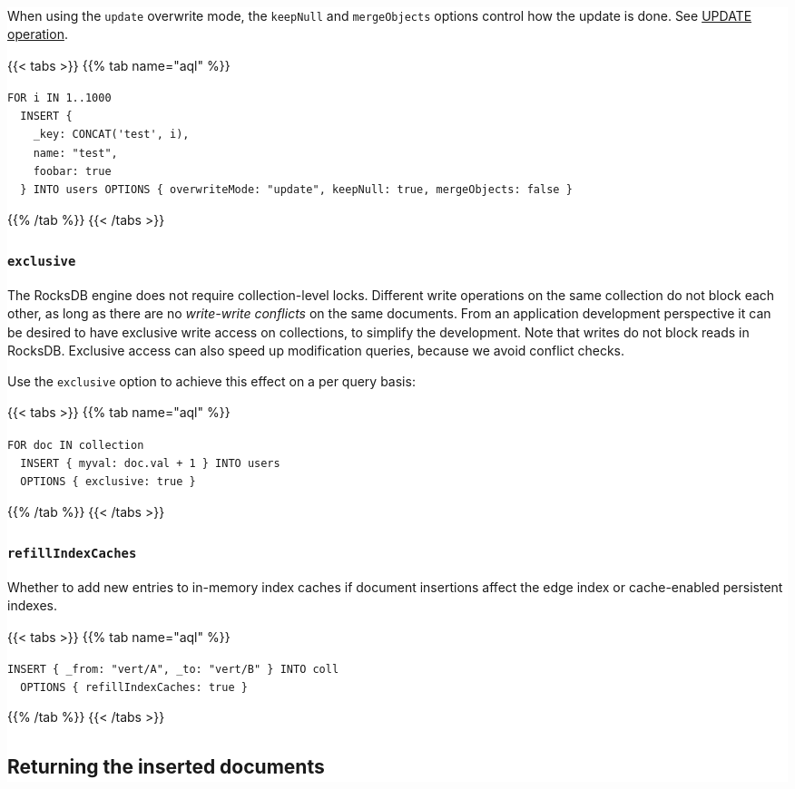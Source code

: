 When using the `update` overwrite mode, the `keepNull` and `mergeObjects`
options control how the update is done.
See [UPDATE operation](operations-update#query-options).

{{< tabs >}}
{{% tab name="aql" %}}
```aql
FOR i IN 1..1000
  INSERT {
    _key: CONCAT('test', i),
    name: "test",
    foobar: true
  } INTO users OPTIONS { overwriteMode: "update", keepNull: true, mergeObjects: false }
```
{{% /tab %}}
{{< /tabs >}}

### `exclusive`

The RocksDB engine does not require collection-level locks.
Different write operations on the same collection do not block each other, as
long as there are no _write-write conflicts_ on the same documents. From an application
development perspective it can be desired to have exclusive write access on collections,
to simplify the development. Note that writes do not block reads in RocksDB.
Exclusive access can also speed up modification queries, because we avoid conflict checks.

Use the `exclusive` option to achieve this effect on a per query basis:

{{< tabs >}}
{{% tab name="aql" %}}
```aql
FOR doc IN collection
  INSERT { myval: doc.val + 1 } INTO users 
  OPTIONS { exclusive: true }
```
{{% /tab %}}
{{< /tabs >}}

### `refillIndexCaches`

Whether to add new entries to in-memory index caches if document insertions
affect the edge index or cache-enabled persistent indexes.

{{< tabs >}}
{{% tab name="aql" %}}
```aql
INSERT { _from: "vert/A", _to: "vert/B" } INTO coll
  OPTIONS { refillIndexCaches: true }
```
{{% /tab %}}
{{< /tabs >}}

## Returning the inserted documents
